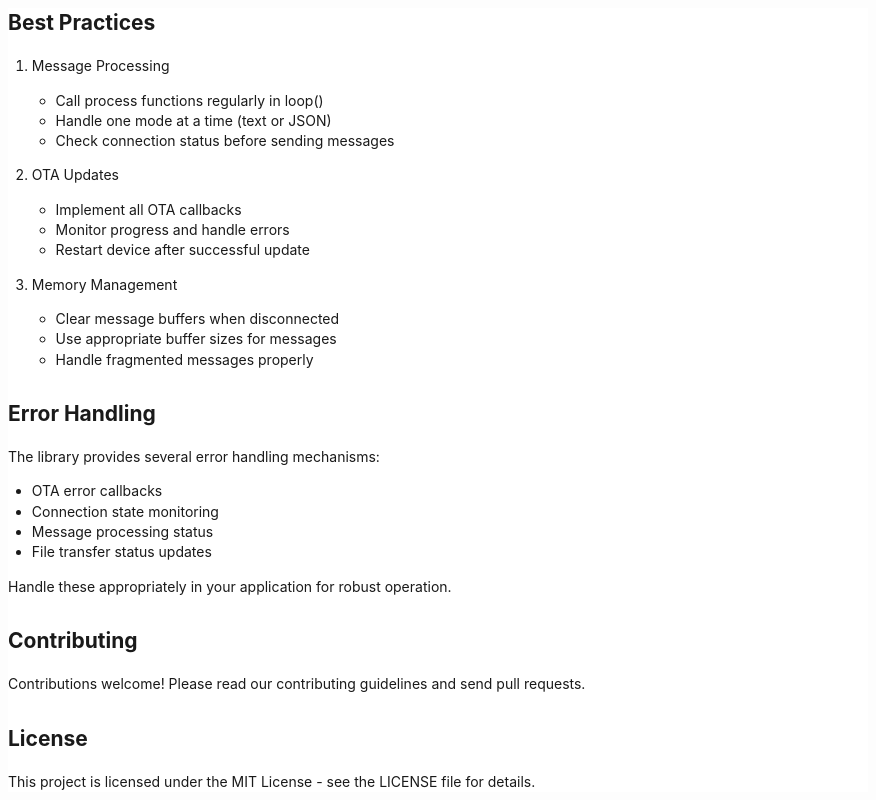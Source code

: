 ## Best Practices

1. Message Processing
   - Call process functions regularly in loop()
   - Handle one mode at a time (text or JSON)
   - Check connection status before sending messages

2. OTA Updates
   - Implement all OTA callbacks
   - Monitor progress and handle errors
   - Restart device after successful update

3. Memory Management
   - Clear message buffers when disconnected
   - Use appropriate buffer sizes for messages
   - Handle fragmented messages properly

## Error Handling

The library provides several error handling mechanisms:
- OTA error callbacks
- Connection state monitoring
- Message processing status
- File transfer status updates

Handle these appropriately in your application for robust operation.

## Contributing

Contributions welcome! Please read our contributing guidelines and send pull requests.

## License

This project is licensed under the MIT License - see the LICENSE file for details.
